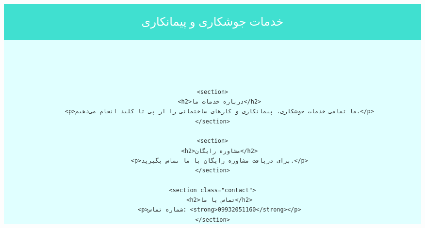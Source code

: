 <!DOCTYPE html>
<html lang="fa">
<head>
    <meta charset="UTF-8">
    <meta name="viewport" content="width=device-width, initial-scale=1.0">
    <title>خدمات جوشکاری و پیمانکاری</title>
    <style>
        body {
            font-family: Arial, sans-serif;
            background-color: #E0FFFF;
            color: #333;
            text-align: center;
        }
        header {
            background-color: #40E0D0;
            padding: 20px;
            font-size: 24px;
            color: white;
        }
        section {
            margin: 20px;
            padding: 20px;
            border-radius: 10px;
            background: white;
            box-shadow: 0 0 10px rgba(0, 0, 0, 0.1);
        }
        .contact {
            font-size: 18px;
            margin-top: 20px;
        }
    </style>
</head>
<body>
    <header>
        خدمات جوشکاری و پیمانکاری
    </header>
    
    <section>
        <h2>درباره خدمات ما</h2>
        <p>ما تمامی خدمات جوشکاری، پیمانکاری و کارهای ساختمانی را از پی تا کلید انجام می‌دهیم.</p>
    </section>
    
    <section>
        <h2>مشاوره رایگان</h2>
        <p>برای دریافت مشاوره رایگان با ما تماس بگیرید.</p>
    </section>
    
    <section class="contact">
        <h2>تماس با ما</h2>
        <p>شماره تماس: <strong>09932051160</strong></p>
    </section>
</body>
</html>
